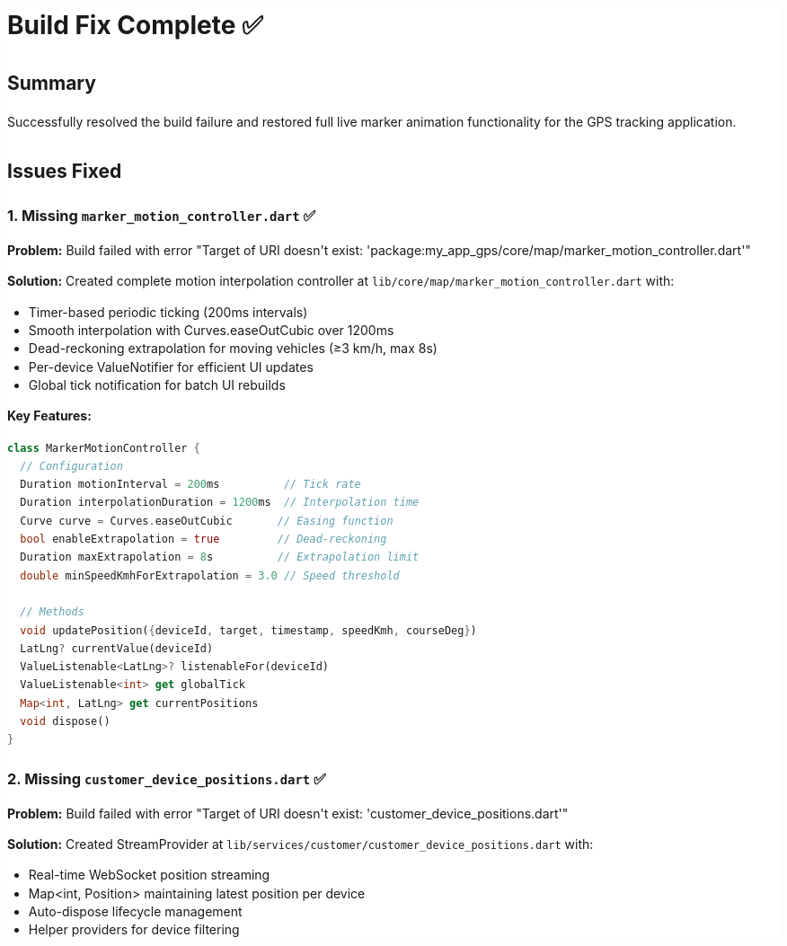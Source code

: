 # Build Fix Complete ✅

## Summary

Successfully resolved the build failure and restored full live marker animation functionality for the GPS tracking application.

## Issues Fixed

### 1. Missing `marker_motion_controller.dart` ✅
**Problem:** Build failed with error "Target of URI doesn't exist: 'package:my_app_gps/core/map/marker_motion_controller.dart'"

**Solution:** Created complete motion interpolation controller at `lib/core/map/marker_motion_controller.dart` with:
- Timer-based periodic ticking (200ms intervals)
- Smooth interpolation with Curves.easeOutCubic over 1200ms
- Dead-reckoning extrapolation for moving vehicles (≥3 km/h, max 8s)
- Per-device ValueNotifier for efficient UI updates
- Global tick notification for batch UI rebuilds

**Key Features:**
```dart
class MarkerMotionController {
  // Configuration
  Duration motionInterval = 200ms          // Tick rate
  Duration interpolationDuration = 1200ms  // Interpolation time
  Curve curve = Curves.easeOutCubic       // Easing function
  bool enableExtrapolation = true         // Dead-reckoning
  Duration maxExtrapolation = 8s          // Extrapolation limit
  double minSpeedKmhForExtrapolation = 3.0 // Speed threshold
  
  // Methods
  void updatePosition({deviceId, target, timestamp, speedKmh, courseDeg})
  LatLng? currentValue(deviceId)
  ValueListenable<LatLng>? listenableFor(deviceId)
  ValueListenable<int> get globalTick
  Map<int, LatLng> get currentPositions
  void dispose()
}
```

### 2. Missing `customer_device_positions.dart` ✅
**Problem:** Build failed with error "Target of URI doesn't exist: 'customer_device_positions.dart'"

**Solution:** Created StreamProvider at `lib/services/customer/customer_device_positions.dart` with:
- Real-time WebSocket position streaming
- Map<int, Position> maintaining latest position per device
- Auto-dispose lifecycle management
- Helper providers for device filtering
